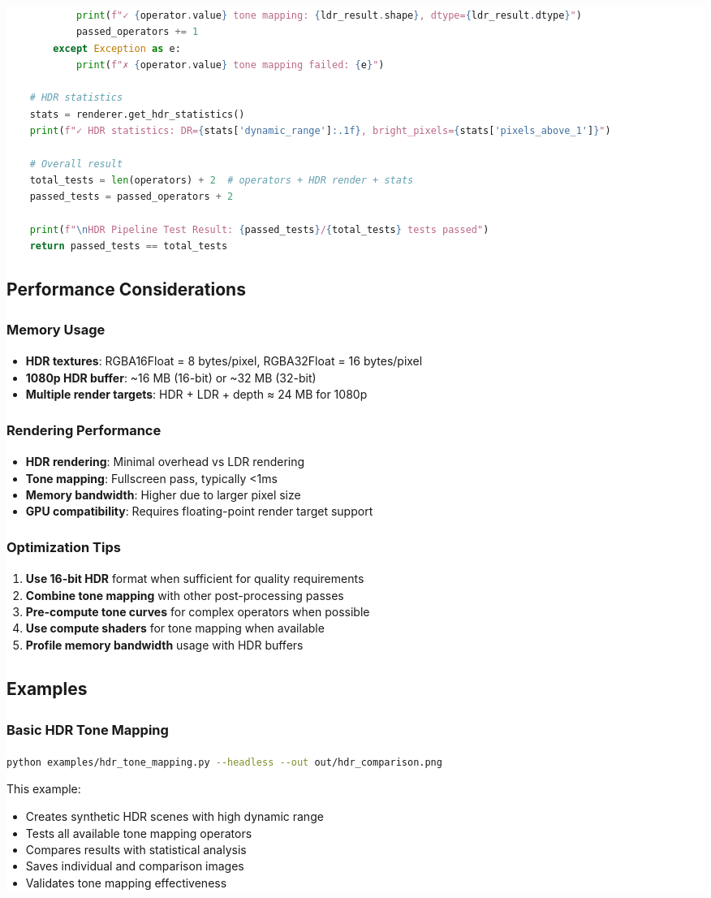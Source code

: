 ```python
            print(f"✓ {operator.value} tone mapping: {ldr_result.shape}, dtype={ldr_result.dtype}")
            passed_operators += 1
        except Exception as e:
            print(f"✗ {operator.value} tone mapping failed: {e}")
    
    # HDR statistics
    stats = renderer.get_hdr_statistics()
    print(f"✓ HDR statistics: DR={stats['dynamic_range']:.1f}, bright_pixels={stats['pixels_above_1']}")
    
    # Overall result
    total_tests = len(operators) + 2  # operators + HDR render + stats
    passed_tests = passed_operators + 2
    
    print(f"\nHDR Pipeline Test Result: {passed_tests}/{total_tests} tests passed")
    return passed_tests == total_tests
```

## Performance Considerations

### Memory Usage

- **HDR textures**: RGBA16Float = 8 bytes/pixel, RGBA32Float = 16 bytes/pixel
- **1080p HDR buffer**: ~16 MB (16-bit) or ~32 MB (32-bit)
- **Multiple render targets**: HDR + LDR + depth ≈ 24 MB for 1080p

### Rendering Performance

- **HDR rendering**: Minimal overhead vs LDR rendering
- **Tone mapping**: Fullscreen pass, typically <1ms
- **Memory bandwidth**: Higher due to larger pixel size
- **GPU compatibility**: Requires floating-point render target support

### Optimization Tips

1. **Use 16-bit HDR** format when sufficient for quality requirements
2. **Combine tone mapping** with other post-processing passes
3. **Pre-compute tone curves** for complex operators when possible
4. **Use compute shaders** for tone mapping when available
5. **Profile memory bandwidth** usage with HDR buffers

## Examples

### Basic HDR Tone Mapping

```bash
python examples/hdr_tone_mapping.py --headless --out out/hdr_comparison.png
```

This example:
- Creates synthetic HDR scenes with high dynamic range
- Tests all available tone mapping operators
- Compares results with statistical analysis
- Saves individual and comparison images
- Validates tone mapping effectiveness
